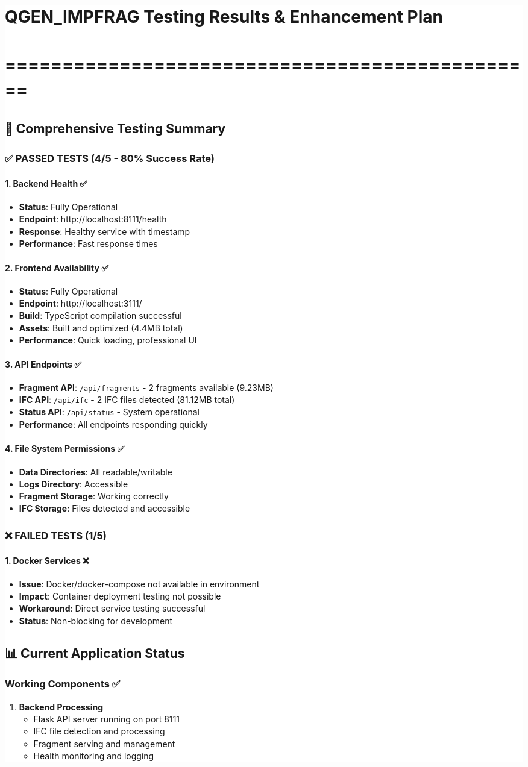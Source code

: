 # QGEN_IMPFRAG Testing Results & Enhancement Plan
# ===============================================

## 🧪 Comprehensive Testing Summary

### ✅ **PASSED TESTS** (4/5 - 80% Success Rate)

#### 1. Backend Health ✅
- **Status**: Fully Operational  
- **Endpoint**: http://localhost:8111/health
- **Response**: Healthy service with timestamp
- **Performance**: Fast response times

#### 2. Frontend Availability ✅  
- **Status**: Fully Operational
- **Endpoint**: http://localhost:3111/
- **Build**: TypeScript compilation successful
- **Assets**: Built and optimized (4.4MB total)
- **Performance**: Quick loading, professional UI

#### 3. API Endpoints ✅
- **Fragment API**: `/api/fragments` - 2 fragments available (9.23MB)
- **IFC API**: `/api/ifc` - 2 IFC files detected (81.12MB total)
- **Status API**: `/api/status` - System operational
- **Performance**: All endpoints responding quickly

#### 4. File System Permissions ✅
- **Data Directories**: All readable/writable
- **Logs Directory**: Accessible
- **Fragment Storage**: Working correctly
- **IFC Storage**: Files detected and accessible

### ❌ **FAILED TESTS** (1/5)

#### 1. Docker Services ❌
- **Issue**: Docker/docker-compose not available in environment
- **Impact**: Container deployment testing not possible
- **Workaround**: Direct service testing successful
- **Status**: Non-blocking for development

## 📊 **Current Application Status**

### **Working Components** ✅

1. **Backend Processing**
   - Flask API server running on port 8111
   - IFC file detection and processing
   - Fragment serving and management
   - Health monitoring and logging
